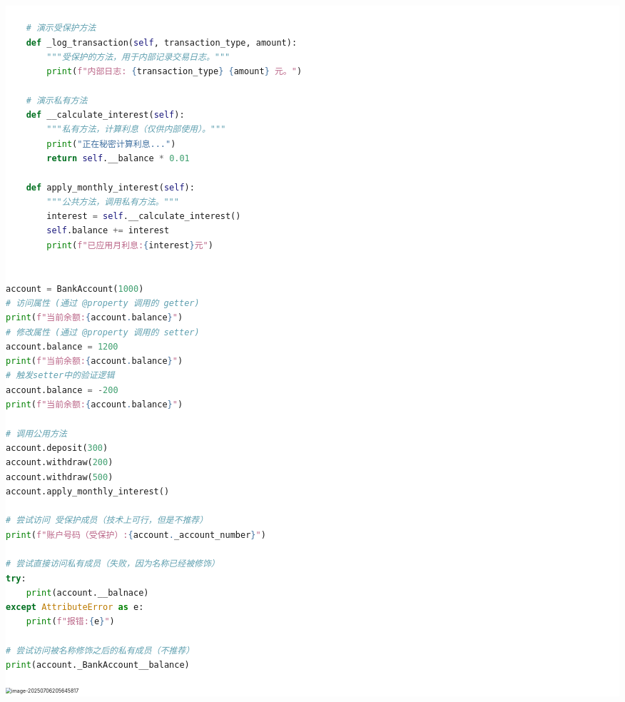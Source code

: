 ```python

    # 演示受保护方法
    def _log_transaction(self, transaction_type, amount):
        """受保护的方法，用于内部记录交易日志。"""
        print(f"内部日志: {transaction_type} {amount} 元。")

    # 演示私有方法
    def __calculate_interest(self):
        """私有方法，计算利息（仅供内部使用）。"""
        print("正在秘密计算利息...")
        return self.__balance * 0.01

    def apply_monthly_interest(self):
        """公共方法，调用私有方法。"""
        interest = self.__calculate_interest()
        self.balance += interest
        print(f"已应用月利息:{interest}元")


account = BankAccount(1000)
# 访问属性 (通过 @property 调用的 getter)
print(f"当前余额:{account.balance}")
# 修改属性 (通过 @property 调用的 setter)
account.balance = 1200
print(f"当前余额:{account.balance}")
# 触发setter中的验证逻辑
account.balance = -200
print(f"当前余额:{account.balance}")

# 调用公用方法
account.deposit(300)
account.withdraw(200)
account.withdraw(500)
account.apply_monthly_interest()

# 尝试访问 受保护成员（技术上可行，但是不推荐）
print(f"账户号码（受保护）:{account._account_number}")

# 尝试直接访问私有成员（失败，因为名称已经被修饰）
try:
    print(account.__balnace)
except AttributeError as e:
    print(f"报错:{e}")

# 尝试访问被名称修饰之后的私有成员（不推荐）
print(account._BankAccount__balance)


```

<img src="https://wechat01.oss-cn-hangzhou.aliyuncs.com/img/image-20250706205645817.png" alt="image-20250706205645817" style="zoom:50%;" />
